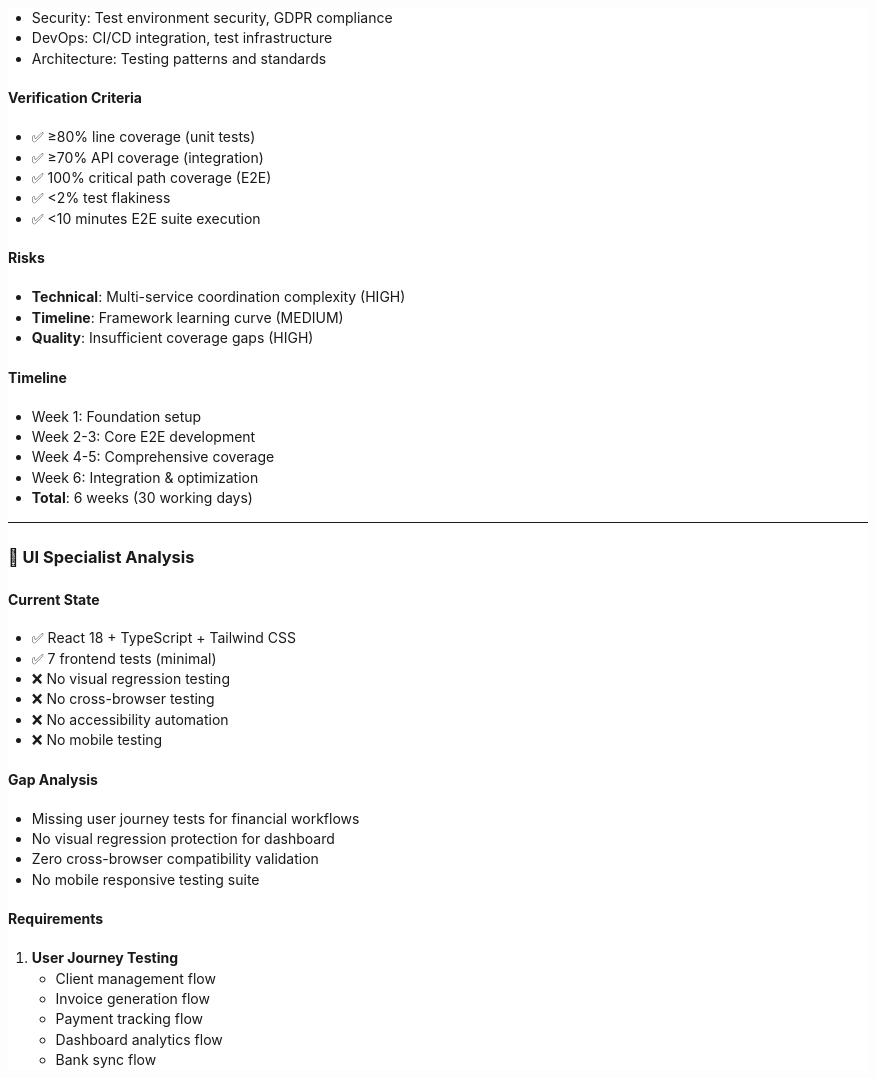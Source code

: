 - Security: Test environment security, GDPR compliance
- DevOps: CI/CD integration, test infrastructure
- Architecture: Testing patterns and standards

#### Verification Criteria

- ✅ ≥80% line coverage (unit tests)
- ✅ ≥70% API coverage (integration)
- ✅ 100% critical path coverage (E2E)
- ✅ <2% test flakiness
- ✅ <10 minutes E2E suite execution

#### Risks

- **Technical**: Multi-service coordination complexity (HIGH)
- **Timeline**: Framework learning curve (MEDIUM)
- **Quality**: Insufficient coverage gaps (HIGH)

#### Timeline

- Week 1: Foundation setup
- Week 2-3: Core E2E development
- Week 4-5: Comprehensive coverage
- Week 6: Integration & optimization
- **Total**: 6 weeks (30 working days)

---

### 🎨 UI Specialist Analysis

#### Current State

- ✅ React 18 + TypeScript + Tailwind CSS
- ✅ 7 frontend tests (minimal)
- ❌ No visual regression testing
- ❌ No cross-browser testing
- ❌ No accessibility automation
- ❌ No mobile testing

#### Gap Analysis

- Missing user journey tests for financial workflows
- No visual regression protection for dashboard
- Zero cross-browser compatibility validation
- No mobile responsive testing suite

#### Requirements

1. **User Journey Testing**
   - Client management flow
   - Invoice generation flow
   - Payment tracking flow
   - Dashboard analytics flow
   - Bank sync flow
